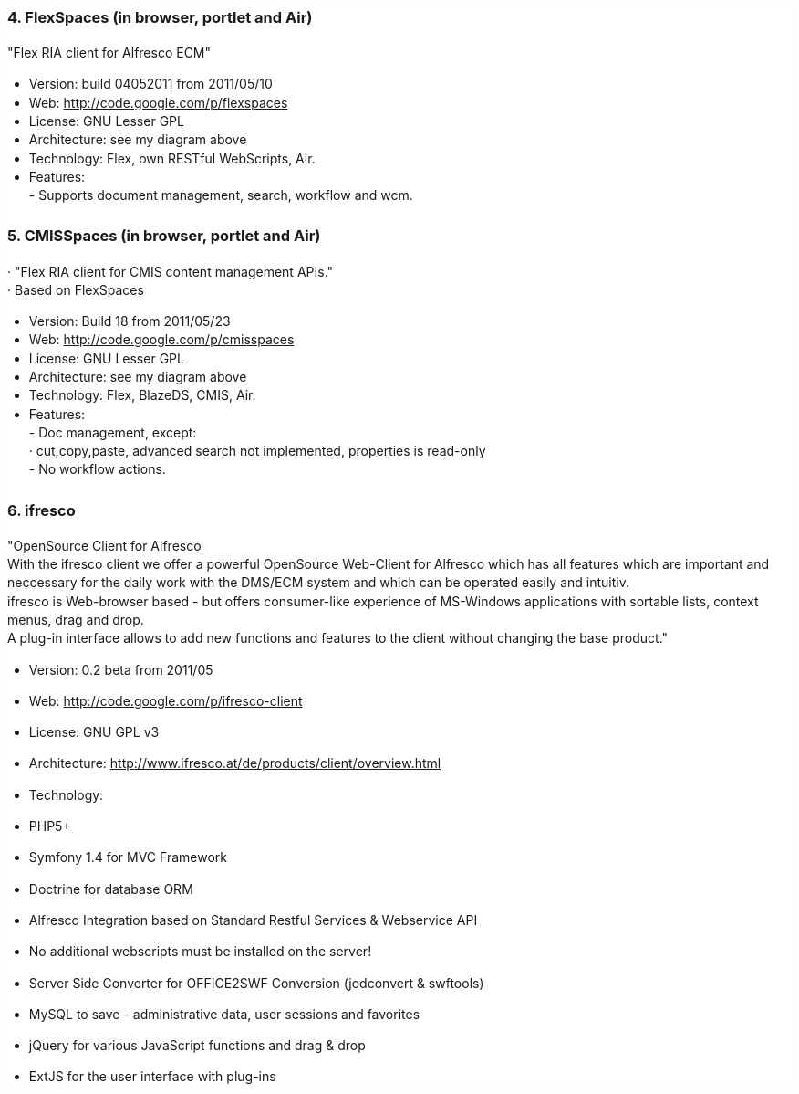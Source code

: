 ### 4\. FlexSpaces (in browser, portlet and Air)

"Flex RIA client for Alfresco ECM"

* Version: build 04052011 from 2011/05/10  
* Web: <http://code.google.com/p/flexspaces>  
* License: GNU Lesser GPL  
* Architecture: see my diagram above  
* Technology: Flex, own RESTful WebScripts, Air.  
* Features:  
\- Supports document management, search, workflow and wcm.

### 5\. CMISSpaces (in browser, portlet and Air)

· "Flex RIA client for CMIS content management APIs."  
· Based on FlexSpaces

* Version: Build 18 from 2011/05/23  
* Web: <http://code.google.com/p/cmisspaces>  
* License: GNU Lesser GPL  
* Architecture: see my diagram above  
* Technology: Flex, BlazeDS, CMIS, Air.  
* Features:  
\- Doc management, except:  
· cut,copy,paste, advanced search not implemented, properties is read-only  
\- No workflow actions.

### 6\. ifresco

"OpenSource Client for Alfresco  
With the ifresco client we offer a powerful OpenSource Web-Client for Alfresco which has all features which are important and neccessary for the daily work with the DMS/ECM system and which can be operated easily and intuitiv.  
ifresco is Web-browser based - but offers consumer-like experience of MS-Windows applications with sortable lists, context menus, drag and drop.  
A plug-in interface allows to add new functions and features to the client without changing the base product."

* Version: 0.2 beta from 2011/05  
* Web: <http://code.google.com/p/ifresco-client>  
* License: GNU GPL v3  
* Architecture: <http://www.ifresco.at/de/products/client/overview.html>  
* Technology:

* PHP5+  
* Symfony 1.4 for MVC Framework  
* Doctrine for database ORM  
* Alfresco Integration based on Standard Restful Services & Webservice API  
* No additional webscripts must be installed on the server!  
* Server Side Converter for OFFICE2SWF Conversion (jodconvert & swftools)  
* MySQL to save - administrative data, user sessions and favorites  
* jQuery for various JavaScript functions and drag & drop  
* ExtJS for the user interface with plug-ins
